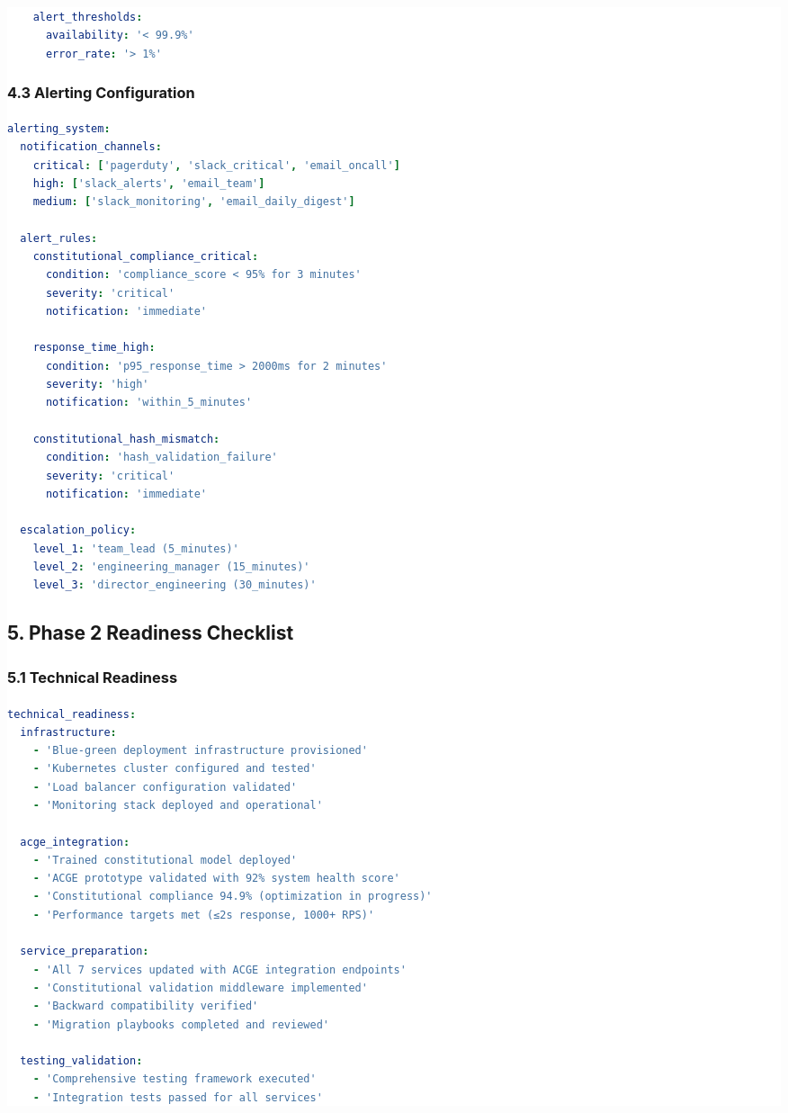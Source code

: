 ```yaml
    alert_thresholds:
      availability: '< 99.9%'
      error_rate: '> 1%'
```

### 4.3 Alerting Configuration

```yaml
alerting_system:
  notification_channels:
    critical: ['pagerduty', 'slack_critical', 'email_oncall']
    high: ['slack_alerts', 'email_team']
    medium: ['slack_monitoring', 'email_daily_digest']

  alert_rules:
    constitutional_compliance_critical:
      condition: 'compliance_score < 95% for 3 minutes'
      severity: 'critical'
      notification: 'immediate'

    response_time_high:
      condition: 'p95_response_time > 2000ms for 2 minutes'
      severity: 'high'
      notification: 'within_5_minutes'

    constitutional_hash_mismatch:
      condition: 'hash_validation_failure'
      severity: 'critical'
      notification: 'immediate'

  escalation_policy:
    level_1: 'team_lead (5_minutes)'
    level_2: 'engineering_manager (15_minutes)'
    level_3: 'director_engineering (30_minutes)'
```

## 5. Phase 2 Readiness Checklist

### 5.1 Technical Readiness

```yaml
technical_readiness:
  infrastructure:
    - 'Blue-green deployment infrastructure provisioned'
    - 'Kubernetes cluster configured and tested'
    - 'Load balancer configuration validated'
    - 'Monitoring stack deployed and operational'

  acge_integration:
    - 'Trained constitutional model deployed'
    - 'ACGE prototype validated with 92% system health score'
    - 'Constitutional compliance 94.9% (optimization in progress)'
    - 'Performance targets met (≤2s response, 1000+ RPS)'

  service_preparation:
    - 'All 7 services updated with ACGE integration endpoints'
    - 'Constitutional validation middleware implemented'
    - 'Backward compatibility verified'
    - 'Migration playbooks completed and reviewed'

  testing_validation:
    - 'Comprehensive testing framework executed'
    - 'Integration tests passed for all services'
```